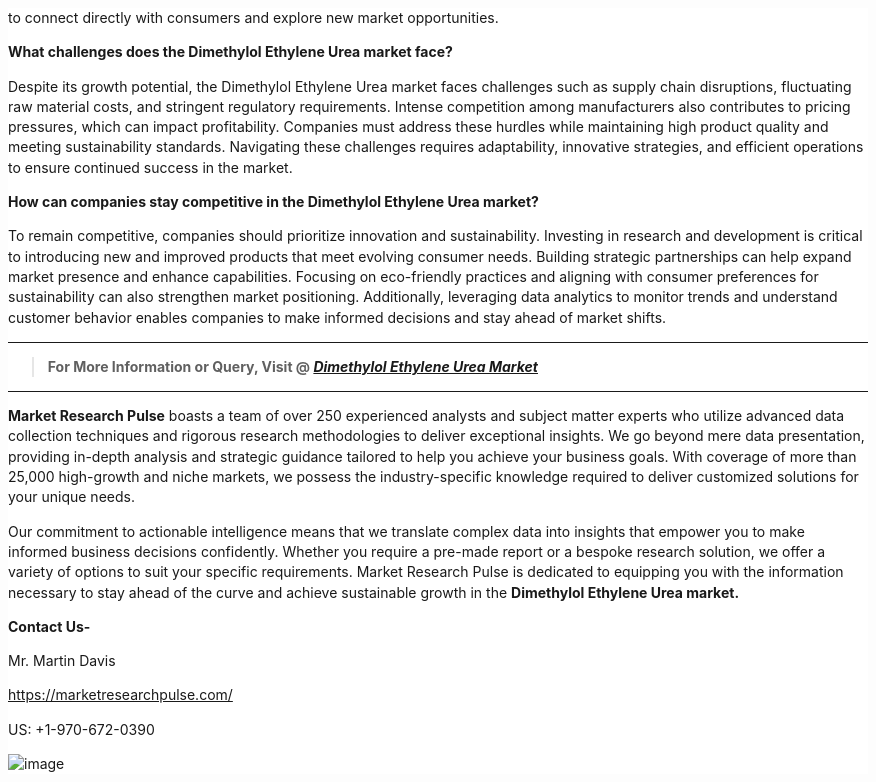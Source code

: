 to connect directly with consumers and explore new market opportunities.</p><p><strong>What challenges does the Dimethylol Ethylene Urea market face?</strong></p><p>Despite its growth potential, the Dimethylol Ethylene Urea market faces challenges such as supply chain disruptions, fluctuating raw material costs, and stringent regulatory requirements. Intense competition among manufacturers also contributes to pricing pressures, which can impact profitability. Companies must address these hurdles while maintaining high product quality and meeting sustainability standards. Navigating these challenges requires adaptability, innovative strategies, and efficient operations to ensure continued success in the market.</p><p><strong>How can companies stay competitive in the Dimethylol Ethylene Urea market?</strong></p><p>To remain competitive, companies should prioritize innovation and sustainability. Investing in research and development is critical to introducing new and improved products that meet evolving consumer needs. Building strategic partnerships can help expand market presence and enhance capabilities. Focusing on eco-friendly practices and aligning with consumer preferences for sustainability can also strengthen market positioning. Additionally, leveraging data analytics to monitor trends and understand customer behavior enables companies to make informed decisions and stay ahead of market shifts.</p><hr /><blockquote><p><strong>For More Information or Query, Visit @&nbsp;<em><a href="https://marketresearchpulse.com/report/125372/dimethylol-ethylene-urea-market?utm_source=Linkedin&utm_medium=030">Dimethylol Ethylene Urea Market</a></em></strong></p></blockquote><hr /><p><strong>Market Research Pulse</strong> boasts a team of over 250 experienced analysts and subject matter experts who utilize advanced data collection techniques and rigorous research methodologies to deliver exceptional insights. We go beyond mere data presentation, providing in-depth analysis and strategic guidance tailored to help you achieve your business goals. With coverage of more than 25,000 high-growth and niche markets, we possess the industry-specific knowledge required to deliver customized solutions for your unique needs.</p><p>Our commitment to actionable intelligence means that we translate complex data into insights that empower you to make informed business decisions confidently. Whether you require a pre-made report or a bespoke research solution, we offer a variety of options to suit your specific requirements. Market Research Pulse is dedicated to equipping you with the information necessary to stay ahead of the curve and achieve sustainable growth in the <strong>Dimethylol Ethylene Urea market.</strong></p><p><strong>Contact Us-</strong></p><p>Mr. Martin Davis</p><p>https://marketresearchpulse.com/</p><p>US: +1-970-672-0390</p>
![image](https://github.com/user-attachments/assets/a3aea294-1f71-40d2-a615-7b60f7863b0a)
